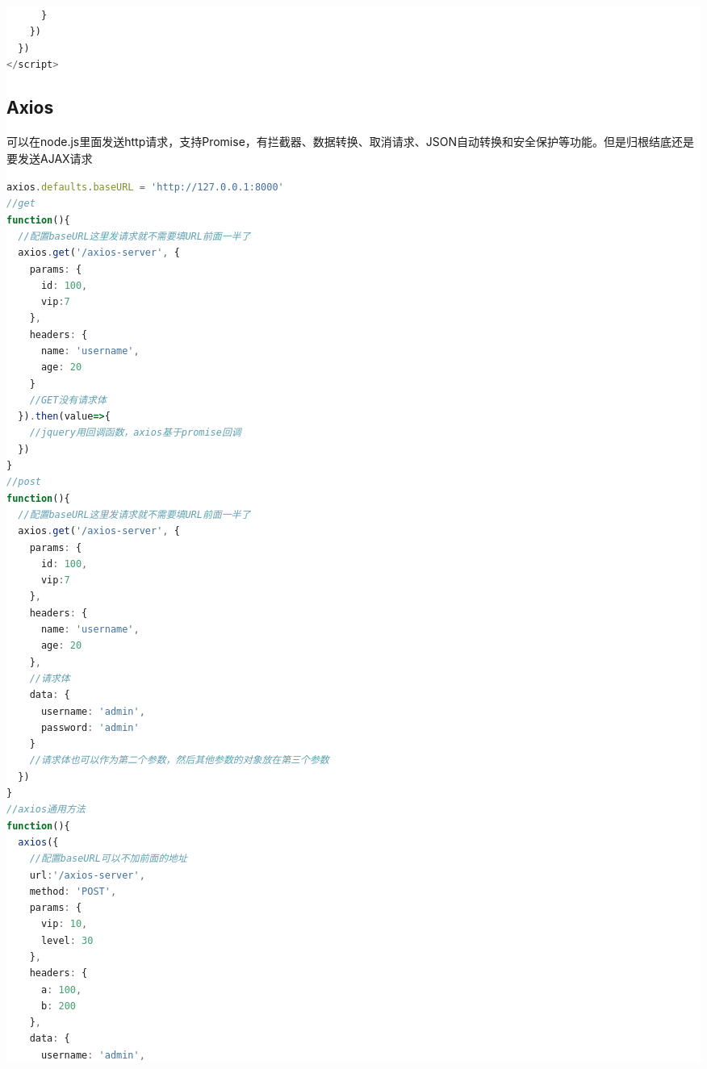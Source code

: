 ```typescript
      }
    })
  })
</script>
```
## Axios
可以在node.js里面发送http请求，支持Promise，有拦截器、数据转换、取消请求、JSON自动转换和安全保护等功能。但是归根结底还是要发送AJAX请求
```typescript
axios.defaults.baseURL = 'http://127.0.0.1:8000'
//get
function(){
  //配置baseURL这里发请求就不需要填URL前面一半了
  axios.get('/axios-server', {
    params: {
      id: 100,
      vip:7
    },
    headers: {
      name: 'username',
      age: 20
    }
    //GET没有请求体
  }).then(value=>{
    //jquery用回调函数，axios基于promise回调
  })
}
//post
function(){
  //配置baseURL这里发请求就不需要填URL前面一半了
  axios.get('/axios-server', {
    params: {
      id: 100,
      vip:7
    },
    headers: {
      name: 'username',
      age: 20
    },
    //请求体
    data: {
      username: 'admin',
      password: 'admin'
    }
    //请求体也可以作为第二个参数，然后其他参数的对象放在第三个参数
  })
}
//axios通用方法
function(){
  axios({
    //配置baseURL可以不加前面的地址
    url:'/axios-server',
    method: 'POST',
    params: {
      vip: 10,
      level: 30
    },
    headers: {
      a: 100,
      b: 200
    },
    data: {
      username: 'admin',
```